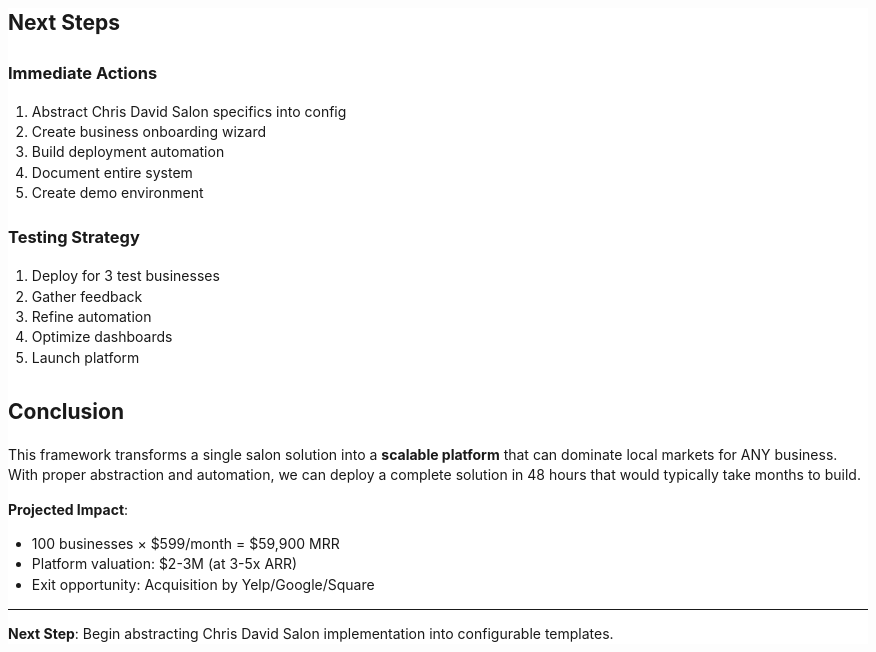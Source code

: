 ## Next Steps

### Immediate Actions
1. Abstract Chris David Salon specifics into config
2. Create business onboarding wizard
3. Build deployment automation
4. Document entire system
5. Create demo environment

### Testing Strategy
1. Deploy for 3 test businesses
2. Gather feedback
3. Refine automation
4. Optimize dashboards
5. Launch platform

## Conclusion

This framework transforms a single salon solution into a **scalable platform** that can dominate local markets for ANY business. With proper abstraction and automation, we can deploy a complete solution in 48 hours that would typically take months to build.

**Projected Impact**: 
- 100 businesses × $599/month = $59,900 MRR
- Platform valuation: $2-3M (at 3-5x ARR)
- Exit opportunity: Acquisition by Yelp/Google/Square

---

**Next Step**: Begin abstracting Chris David Salon implementation into configurable templates.